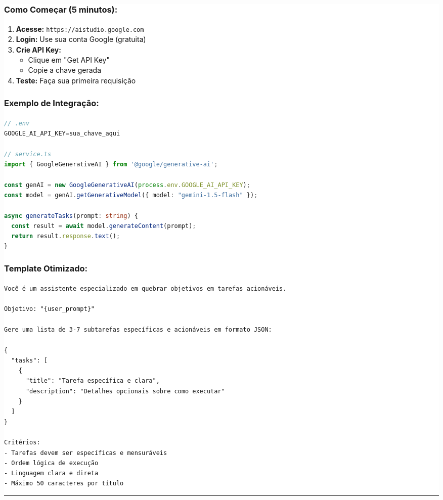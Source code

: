 ### **Como Começar (5 minutos):**

1. **Acesse:** `https://aistudio.google.com`
2. **Login:** Use sua conta Google (gratuita)
3. **Crie API Key:**
   * Clique em "Get API Key"
   * Copie a chave gerada
4. **Teste:** Faça sua primeira requisição

### **Exemplo de Integração:**

```typescript
// .env
GOOGLE_AI_API_KEY=sua_chave_aqui

// service.ts
import { GoogleGenerativeAI } from '@google/generative-ai';

const genAI = new GoogleGenerativeAI(process.env.GOOGLE_AI_API_KEY);
const model = genAI.getGenerativeModel({ model: "gemini-1.5-flash" });

async generateTasks(prompt: string) {
  const result = await model.generateContent(prompt);
  return result.response.text();
}
```

### **Template Otimizado:**

```
Você é um assistente especializado em quebrar objetivos em tarefas acionáveis.

Objetivo: "{user_prompt}"

Gere uma lista de 3-7 subtarefas específicas e acionáveis em formato JSON:

{
  "tasks": [
    {
      "title": "Tarefa específica e clara",
      "description": "Detalhes opcionais sobre como executar"
    }
  ]
}

Critérios:
- Tarefas devem ser específicas e mensuráveis
- Ordem lógica de execução
- Linguagem clara e direta
- Máximo 50 caracteres por título
```

---